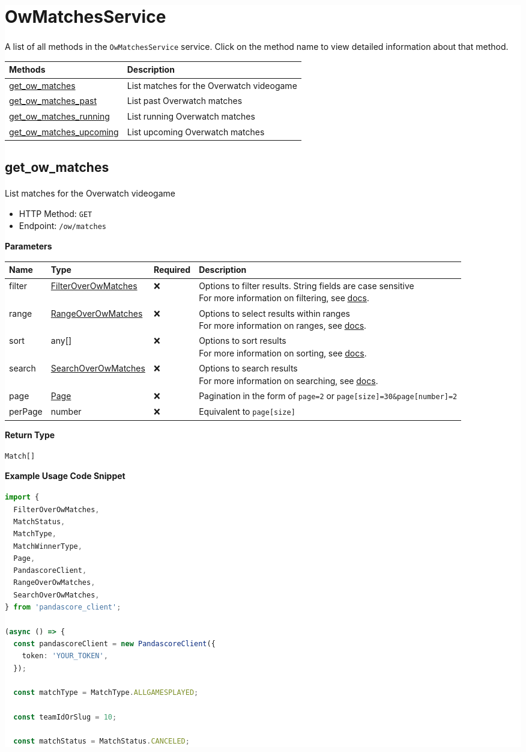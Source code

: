 # OwMatchesService

A list of all methods in the `OwMatchesService` service. Click on the method name to view detailed information about that method.

| Methods                                             | Description                              |
| :-------------------------------------------------- | :--------------------------------------- |
| [get_ow_matches](#get_ow_matches)                   | List matches for the Overwatch videogame |
| [get_ow_matches_past](#get_ow_matches_past)         | List past Overwatch matches              |
| [get_ow_matches_running](#get_ow_matches_running)   | List running Overwatch matches           |
| [get_ow_matches_upcoming](#get_ow_matches_upcoming) | List upcoming Overwatch matches          |

## get_ow_matches

List matches for the Overwatch videogame

- HTTP Method: `GET`
- Endpoint: `/ow/matches`

**Parameters**

| Name    | Type                                                    | Required | Description                                                                                                                                         |
| :------ | :------------------------------------------------------ | :------- | :-------------------------------------------------------------------------------------------------------------------------------------------------- |
| filter  | [FilterOverOwMatches](../models/FilterOverOwMatches.md) | ❌       | Options to filter results. String fields are case sensitive <br/>For more information on filtering, see [docs](/docs/filtering-and-sorting#filter). |
| range   | [RangeOverOwMatches](../models/RangeOverOwMatches.md)   | ❌       | Options to select results within ranges <br/>For more information on ranges, see [docs](/docs/filtering-and-sorting#range).                         |
| sort    | any[]                                                   | ❌       | Options to sort results <br/>For more information on sorting, see [docs](/docs/filtering-and-sorting#sort).                                         |
| search  | [SearchOverOwMatches](../models/SearchOverOwMatches.md) | ❌       | Options to search results <br/>For more information on searching, see [docs](/docs/filtering-and-sorting#search).                                   |
| page    | [Page](../models/Page.md)                               | ❌       | Pagination in the form of `page=2` or `page[size]=30&page[number]=2`                                                                                |
| perPage | number                                                  | ❌       | Equivalent to `page[size]`                                                                                                                          |

**Return Type**

`Match[]`

**Example Usage Code Snippet**

```typescript
import {
  FilterOverOwMatches,
  MatchStatus,
  MatchType,
  MatchWinnerType,
  Page,
  PandascoreClient,
  RangeOverOwMatches,
  SearchOverOwMatches,
} from 'pandascore_client';

(async () => {
  const pandascoreClient = new PandascoreClient({
    token: 'YOUR_TOKEN',
  });

  const matchType = MatchType.ALLGAMESPLAYED;

  const teamIdOrSlug = 10;

  const matchStatus = MatchStatus.CANCELED;

```
